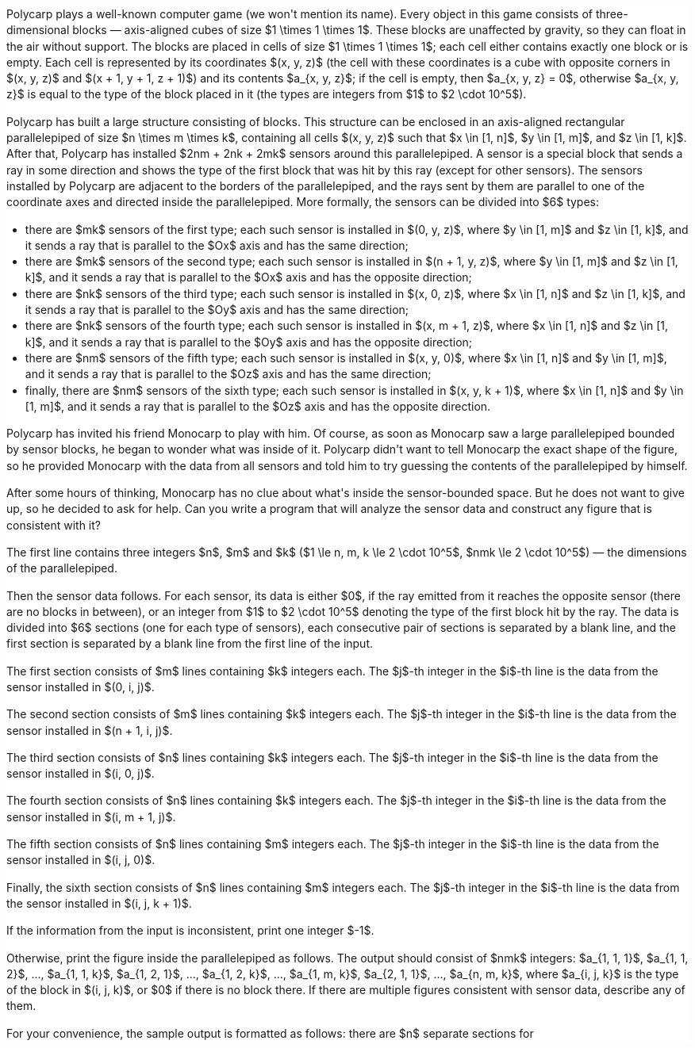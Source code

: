 <div><p>Polycarp plays a well-known computer game (we won't mention its name). Every object in this game consists of three-dimensional blocks — axis-aligned cubes of size $1 \times 1 \times 1$. These blocks are unaffected by gravity, so they can float in the air without support. The blocks are placed in cells of size $1 \times 1 \times 1$; each cell either contains exactly one block or is empty. Each cell is represented by its coordinates $(x, y, z)$ (the cell with these coordinates is a cube with opposite corners in $(x, y, z)$ and $(x + 1, y + 1, z + 1)$) and its contents $a_{x, y, z}$; if the cell is empty, then $a_{x, y, z} = 0$, otherwise $a_{x, y, z}$ is equal to the type of the block placed in it (the types are integers from $1$ to $2 \cdot 10^5$).</p><p>Polycarp has built a large structure consisting of blocks. This structure can be enclosed in an axis-aligned rectangular parallelepiped of size $n \times m \times k$, containing all cells $(x, y, z)$ such that $x \in [1, n]$, $y \in [1, m]$, and $z \in [1, k]$. After that, Polycarp has installed $2nm + 2nk + 2mk$ sensors around this parallelepiped. A sensor is a special block that sends a ray in some direction and shows the type of the first block that was hit by this ray (except for other sensors). The sensors installed by Polycarp are adjacent to the borders of the parallelepiped, and the rays sent by them are parallel to one of the coordinate axes and directed inside the parallelepiped. More formally, the sensors can be divided into $6$ types:</p><ul> <li> there are $mk$ sensors of the first type; each such sensor is installed in $(0, y, z)$, where $y \in [1, m]$ and $z \in [1, k]$, and it sends a ray that is parallel to the $Ox$ axis and has the same direction; </li><li> there are $mk$ sensors of the second type; each such sensor is installed in $(n + 1, y, z)$, where $y \in [1, m]$ and $z \in [1, k]$, and it sends a ray that is parallel to the $Ox$ axis and has the opposite direction; </li><li> there are $nk$ sensors of the third type; each such sensor is installed in $(x, 0, z)$, where $x \in [1, n]$ and $z \in [1, k]$, and it sends a ray that is parallel to the $Oy$ axis and has the same direction; </li><li> there are $nk$ sensors of the fourth type; each such sensor is installed in $(x, m + 1, z)$, where $x \in [1, n]$ and $z \in [1, k]$, and it sends a ray that is parallel to the $Oy$ axis and has the opposite direction; </li><li> there are $nm$ sensors of the fifth type; each such sensor is installed in $(x, y, 0)$, where $x \in [1, n]$ and $y \in [1, m]$, and it sends a ray that is parallel to the $Oz$ axis and has the same direction; </li><li> finally, there are $nm$ sensors of the sixth type; each such sensor is installed in $(x, y, k + 1)$, where $x \in [1, n]$ and $y \in [1, m]$, and it sends a ray that is parallel to the $Oz$ axis and has the opposite direction. </li></ul><p>Polycarp has invited his friend Monocarp to play with him. Of course, as soon as Monocarp saw a large parallelepiped bounded by sensor blocks, he began to wonder what was inside of it. Polycarp didn't want to tell Monocarp the exact shape of the figure, so he provided Monocarp with the data from all sensors and told him to try guessing the contents of the parallelepiped by himself.</p><p>After some hours of thinking, Monocarp has no clue about what's inside the sensor-bounded space. But he does not want to give up, so he decided to ask for help. Can you write a program that will analyze the sensor data and construct any figure that is consistent with it?</p></div><div class="input-specification"><p>The first line contains three integers $n$, $m$ and $k$ ($1 \le n, m, k \le 2 \cdot 10^5$, $nmk \le 2 \cdot 10^5$) — the dimensions of the parallelepiped.</p><p>Then the sensor data follows. For each sensor, its data is either $0$, if the ray emitted from it reaches the opposite sensor (there are no blocks in between), or an integer from $1$ to $2 \cdot 10^5$ denoting the type of the first block hit by the ray. The data is divided into $6$ sections (one for each type of sensors), each consecutive pair of sections is separated by a blank line, and the first section is separated by a blank line from the first line of the input.</p><p>The first section consists of $m$ lines containing $k$ integers each. The $j$-th integer in the $i$-th line is the data from the sensor installed in $(0, i, j)$.</p><p>The second section consists of $m$ lines containing $k$ integers each. The $j$-th integer in the $i$-th line is the data from the sensor installed in $(n + 1, i, j)$.</p><p>The third section consists of $n$ lines containing $k$ integers each. The $j$-th integer in the $i$-th line is the data from the sensor installed in $(i, 0, j)$.</p><p>The fourth section consists of $n$ lines containing $k$ integers each. The $j$-th integer in the $i$-th line is the data from the sensor installed in $(i, m + 1, j)$.</p><p>The fifth section consists of $n$ lines containing $m$ integers each. The $j$-th integer in the $i$-th line is the data from the sensor installed in $(i, j, 0)$.</p><p>Finally, the sixth section consists of $n$ lines containing $m$ integers each. The $j$-th integer in the $i$-th line is the data from the sensor installed in $(i, j, k + 1)$.</p></div><div class="output-specification"><p>If the information from the input is inconsistent, print one integer $-1$.</p><p>Otherwise, print the figure inside the parallelepiped as follows. The output should consist of $nmk$ integers: $a_{1, 1, 1}$, $a_{1, 1, 2}$, ..., $a_{1, 1, k}$, $a_{1, 2, 1}$, ..., $a_{1, 2, k}$, ..., $a_{1, m, k}$, $a_{2, 1, 1}$, ..., $a_{n, m, k}$, where $a_{i, j, k}$ is the type of the block in $(i, j, k)$, or $0$ if there is no block there. If there are multiple figures consistent with sensor data, describe any of them.</p><p>For your convenience, the sample output is formatted as follows: there are $n$ separate sections for